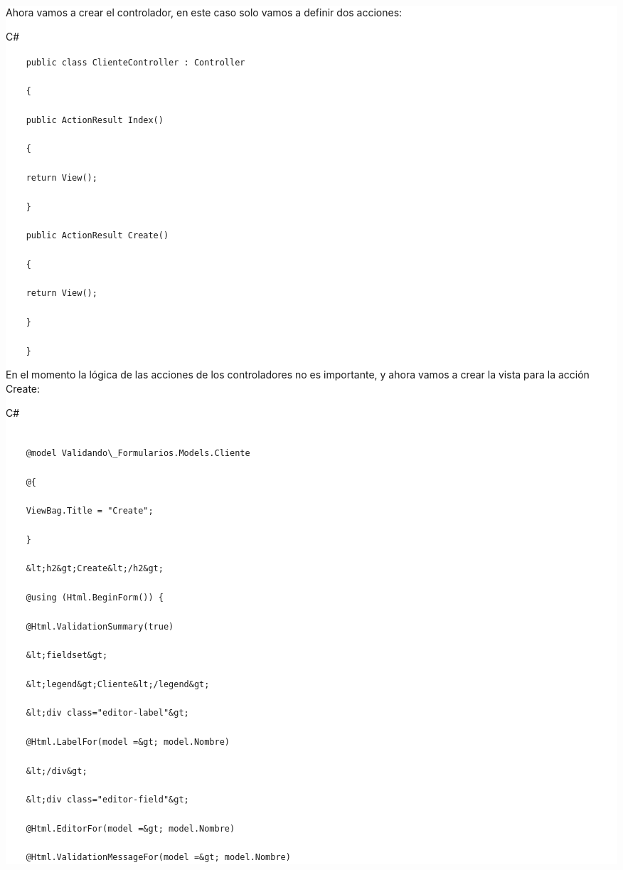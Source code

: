 Ahora vamos a crear el controlador, en este caso solo vamos a definir
dos acciones:

C\#


```
    public class ClienteController : Controller

    {

    public ActionResult Index()

    {

    return View();

    }

    public ActionResult Create()

    {

    return View();

    }

    }
```

En el momento la lógica de las acciones de los controladores no es
importante, y ahora vamos a crear la vista para la acción Create:

C\#

```

    @model Validando\_Formularios.Models.Cliente

    @{

    ViewBag.Title = "Create";

    }

    &lt;h2&gt;Create&lt;/h2&gt;

    @using (Html.BeginForm()) {

    @Html.ValidationSummary(true)

    &lt;fieldset&gt;

    &lt;legend&gt;Cliente&lt;/legend&gt;

    &lt;div class="editor-label"&gt;

    @Html.LabelFor(model =&gt; model.Nombre)

    &lt;/div&gt;

    &lt;div class="editor-field"&gt;

    @Html.EditorFor(model =&gt; model.Nombre)

    @Html.ValidationMessageFor(model =&gt; model.Nombre)

```